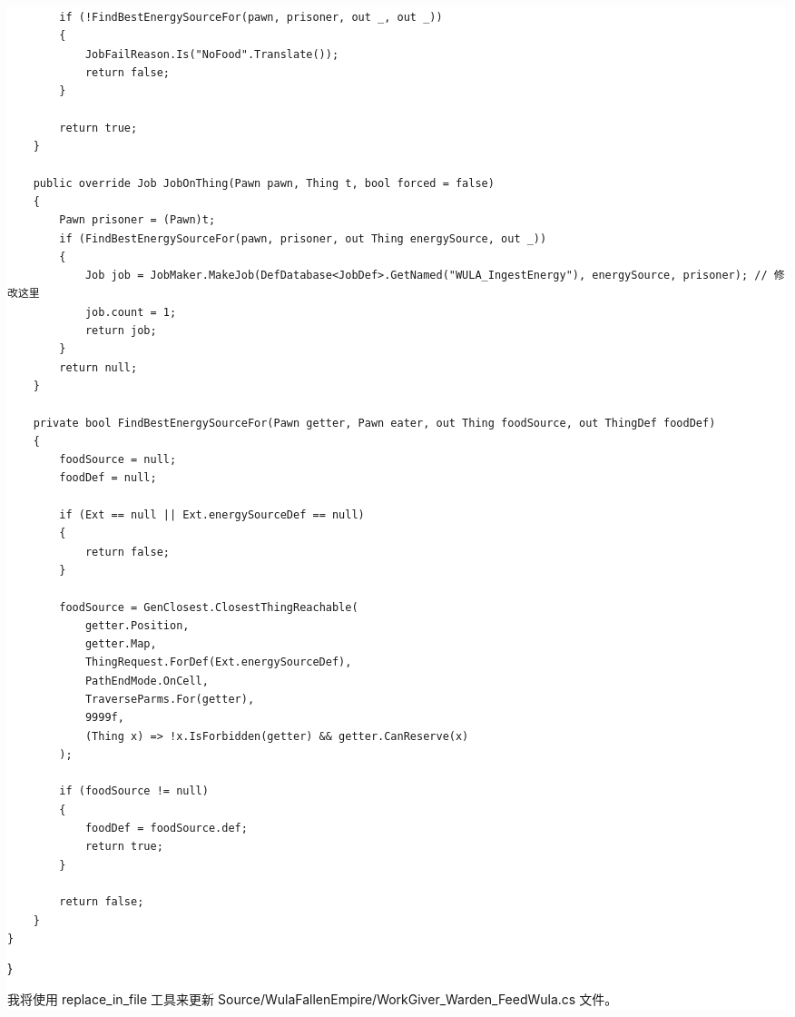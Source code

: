             if (!FindBestEnergySourceFor(pawn, prisoner, out _, out _))
            {
                JobFailReason.Is("NoFood".Translate());
                return false;
            }

            return true;
        }

        public override Job JobOnThing(Pawn pawn, Thing t, bool forced = false)
        {
            Pawn prisoner = (Pawn)t;
            if (FindBestEnergySourceFor(pawn, prisoner, out Thing energySource, out _))
            {
                Job job = JobMaker.MakeJob(DefDatabase<JobDef>.GetNamed("WULA_IngestEnergy"), energySource, prisoner); // 修改这里
                job.count = 1;
                return job;
            }
            return null;
        }

        private bool FindBestEnergySourceFor(Pawn getter, Pawn eater, out Thing foodSource, out ThingDef foodDef)
        {
            foodSource = null;
            foodDef = null;

            if (Ext == null || Ext.energySourceDef == null)
            {
                return false;
            }

            foodSource = GenClosest.ClosestThingReachable(
                getter.Position,
                getter.Map,
                ThingRequest.ForDef(Ext.energySourceDef),
                PathEndMode.OnCell,
                TraverseParms.For(getter),
                9999f,
                (Thing x) => !x.IsForbidden(getter) && getter.CanReserve(x)
            );

            if (foodSource != null)
            {
                foodDef = foodSource.def;
                return true;
            }

            return false;
        }
    }
}

我将使用 replace_in_file 工具来更新 Source/WulaFallenEmpire/WorkGiver_Warden_FeedWula.cs 文件。
